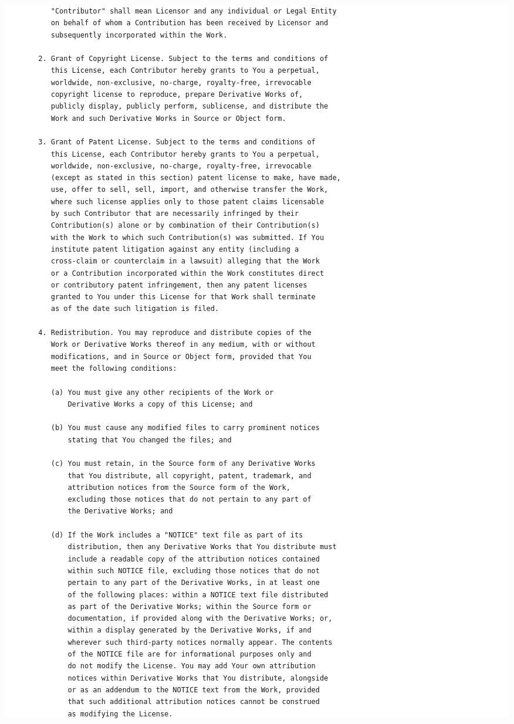                "Contributor" shall mean Licensor and any individual or Legal Entity
               on behalf of whom a Contribution has been received by Licensor and
               subsequently incorporated within the Work.
         
            2. Grant of Copyright License. Subject to the terms and conditions of
               this License, each Contributor hereby grants to You a perpetual,
               worldwide, non-exclusive, no-charge, royalty-free, irrevocable
               copyright license to reproduce, prepare Derivative Works of,
               publicly display, publicly perform, sublicense, and distribute the
               Work and such Derivative Works in Source or Object form.
         
            3. Grant of Patent License. Subject to the terms and conditions of
               this License, each Contributor hereby grants to You a perpetual,
               worldwide, non-exclusive, no-charge, royalty-free, irrevocable
               (except as stated in this section) patent license to make, have made,
               use, offer to sell, sell, import, and otherwise transfer the Work,
               where such license applies only to those patent claims licensable
               by such Contributor that are necessarily infringed by their
               Contribution(s) alone or by combination of their Contribution(s)
               with the Work to which such Contribution(s) was submitted. If You
               institute patent litigation against any entity (including a
               cross-claim or counterclaim in a lawsuit) alleging that the Work
               or a Contribution incorporated within the Work constitutes direct
               or contributory patent infringement, then any patent licenses
               granted to You under this License for that Work shall terminate
               as of the date such litigation is filed.
         
            4. Redistribution. You may reproduce and distribute copies of the
               Work or Derivative Works thereof in any medium, with or without
               modifications, and in Source or Object form, provided that You
               meet the following conditions:
         
               (a) You must give any other recipients of the Work or
                   Derivative Works a copy of this License; and
         
               (b) You must cause any modified files to carry prominent notices
                   stating that You changed the files; and
         
               (c) You must retain, in the Source form of any Derivative Works
                   that You distribute, all copyright, patent, trademark, and
                   attribution notices from the Source form of the Work,
                   excluding those notices that do not pertain to any part of
                   the Derivative Works; and
         
               (d) If the Work includes a "NOTICE" text file as part of its
                   distribution, then any Derivative Works that You distribute must
                   include a readable copy of the attribution notices contained
                   within such NOTICE file, excluding those notices that do not
                   pertain to any part of the Derivative Works, in at least one
                   of the following places: within a NOTICE text file distributed
                   as part of the Derivative Works; within the Source form or
                   documentation, if provided along with the Derivative Works; or,
                   within a display generated by the Derivative Works, if and
                   wherever such third-party notices normally appear. The contents
                   of the NOTICE file are for informational purposes only and
                   do not modify the License. You may add Your own attribution
                   notices within Derivative Works that You distribute, alongside
                   or as an addendum to the NOTICE text from the Work, provided
                   that such additional attribution notices cannot be construed
                   as modifying the License.
         